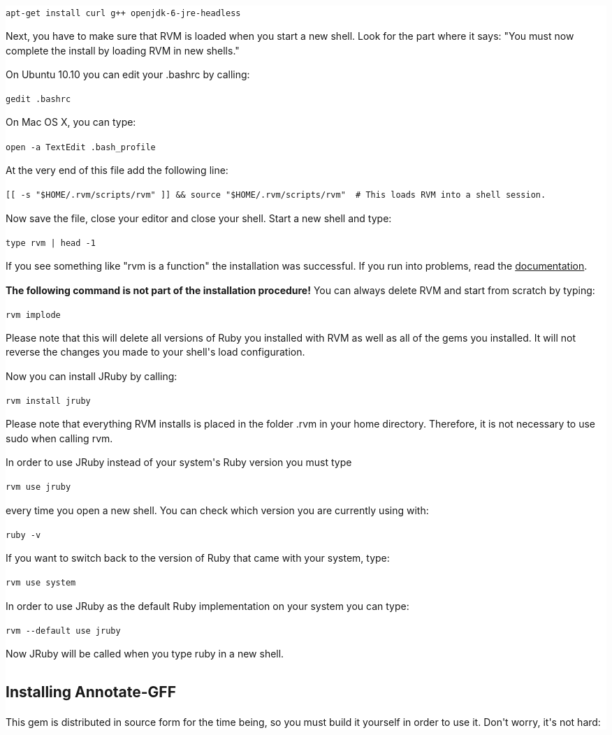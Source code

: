     apt-get install curl g++ openjdk-6-jre-headless
    
Next, you have to make sure that RVM is loaded when you start a new shell. Look for the part where it says: "You must now complete the install by loading RVM in new shells."

On Ubuntu 10.10 you can edit your .bashrc by calling:

    gedit .bashrc
    
On Mac OS X, you can type:

    open -a TextEdit .bash_profile

At the very end of this file add the following line:
    
    [[ -s "$HOME/.rvm/scripts/rvm" ]] && source "$HOME/.rvm/scripts/rvm"  # This loads RVM into a shell session.
    
Now save the file, close your editor and close your shell. Start a new shell and type:
    
    type rvm | head -1
    
If you see something like "rvm is a function" the installation was
successful. If you run into problems, read the
[documentation](http://rvm.beginrescueend.com/rvm/install/).

**The following command is not part of the installation procedure!**
You can always delete RVM and start from scratch by typing:

    rvm implode
     
Please note that this will delete all versions of Ruby you installed with RVM as well as all of the gems you installed. It will not reverse the changes you made to your shell's load configuration.

Now you can install JRuby by calling:
    
    rvm install jruby
    
Please note that everything RVM installs is placed in the folder .rvm in your home directory. Therefore, it is not necessary to use sudo when calling rvm.

In order to use JRuby instead of your system's Ruby version you must type
    
    rvm use jruby
    
every time you open a new shell. You can check which version you are currently using with:

    ruby -v
    
If you want to switch back to the version of Ruby that came with your system, type:

    rvm use system
    
In order to use JRuby as the default Ruby implementation on your system you can type:

    rvm --default use jruby
    
Now JRuby will be called when you type ruby in a new shell.

## Installing Annotate-GFF
This gem is distributed in source form for the time being, so you must build it yourself in order to use it. Don't worry, it's not hard:
